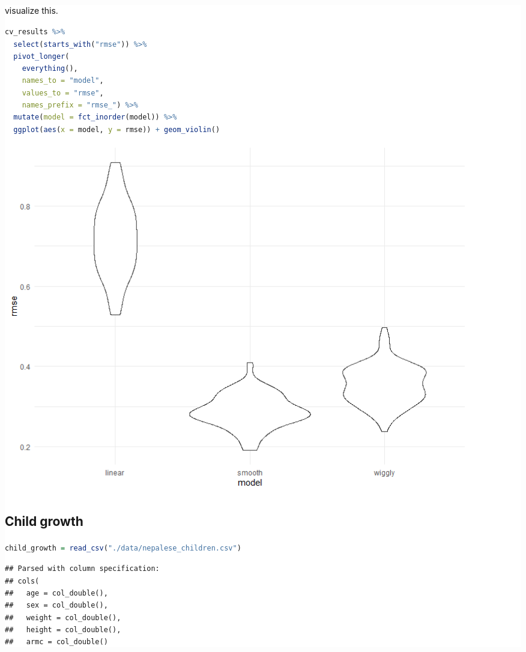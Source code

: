 visualize this.

``` r
cv_results %>% 
  select(starts_with("rmse")) %>% 
  pivot_longer(
    everything(),
    names_to = "model", 
    values_to = "rmse",
    names_prefix = "rmse_") %>% 
  mutate(model = fct_inorder(model)) %>% 
  ggplot(aes(x = model, y = rmse)) + geom_violin()
```

<img src="cross_validation_files/figure-gfm/unnamed-chunk-10-1.png" width="90%" />

## Child growth

``` r
child_growth = read_csv("./data/nepalese_children.csv")
```

    ## Parsed with column specification:
    ## cols(
    ##   age = col_double(),
    ##   sex = col_double(),
    ##   weight = col_double(),
    ##   height = col_double(),
    ##   armc = col_double()